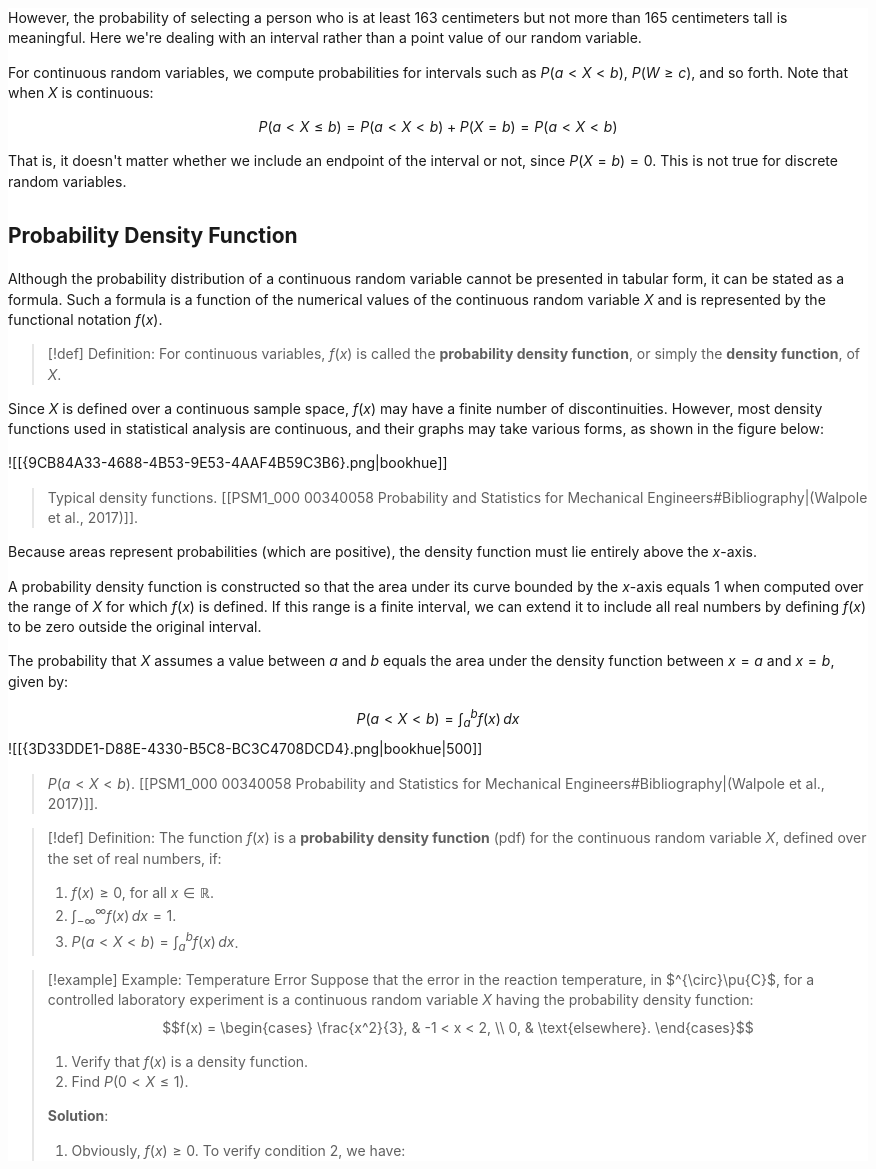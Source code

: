 However, the probability of selecting a person who is at least $163$ centimeters but not more than $165$ centimeters tall is meaningful. Here we're dealing with an interval rather than a point value of our random variable.

For continuous random variables, we compute probabilities for intervals such as $P(a < X < b)$, $P(W \geq c)$, and so forth. Note that when $X$ is continuous:

$$P(a < X \leq b) = P(a < X < b) + P(X = b) = P(a < X < b)$$

That is, it doesn't matter whether we include an endpoint of the interval or not, since $P(X = b) = 0$. This is not true for discrete random variables.

## Probability Density Function

Although the probability distribution of a continuous random variable cannot be presented in tabular form, it can be stated as a formula. Such a formula is a function of the numerical values of the continuous random variable $X$ and is represented by the functional notation $f(x)$.

>[!def] Definition: 
>For continuous variables, $f(x)$ is called the **probability density function**, or simply the **density function**, of $X$.

Since $X$ is defined over a continuous sample space, $f(x)$ may have a finite number of discontinuities. However, most density functions used in statistical analysis are continuous, and their graphs may take various forms, as shown in the figure below:

![[{9CB84A33-4688-4B53-9E53-4AAF4B59C3B6}.png|bookhue]]
>Typical density functions. [[PSM1_000 00340058 Probability and Statistics for Mechanical Engineers#Bibliography|(Walpole et al., 2017)]].

Because areas represent probabilities (which are positive), the density function must lie entirely above the $x$-axis.

A probability density function is constructed so that the area under its curve bounded by the $x$-axis equals $1$ when computed over the range of $X$ for which $f(x)$ is defined. If this range is a finite interval, we can extend it to include all real numbers by defining $f(x)$ to be zero outside the original interval.

The probability that $X$ assumes a value between $a$ and $b$ equals the area under the density function between $x = a$ and $x = b$, given by:

$$P(a < X < b) = \int_a^b f(x)\,dx$$
![[{3D33DDE1-D88E-4330-B5C8-BC3C4708DCD4}.png|bookhue|500]]
>$P(a<X<b)$.  [[PSM1_000 00340058 Probability and Statistics for Mechanical Engineers#Bibliography|(Walpole et al., 2017)]].


>[!def] Definition: 
>The function $f(x)$ is a **probability density function** (pdf) for the continuous random variable $X$, defined over the set of real numbers, if:
>1. $f(x) \geq 0$, for all $x \in \mathbb{R}$.
>2. $\int_{-\infty}^{\infty} f(x)\,dx = 1$.
>3. $P(a < X < b) = \int_a^b f(x)\,dx$.

>[!example] Example: Temperature Error
>Suppose that the error in the reaction temperature, in $^{\circ}\pu{C}$, for a controlled laboratory experiment is a continuous random variable $X$ having the probability density function:
>$$f(x) = \begin{cases}
>\frac{x^2}{3}, & -1 < x < 2, \\
>0, & \text{elsewhere}.
>\end{cases}$$
>
>1. Verify that $f(x)$ is a density function.
>2. Find $P(0 < X \leq 1)$.
>
>**Solution**:
> 
> 1. Obviously, $f(x) \geq 0$. To verify condition 2, we have: